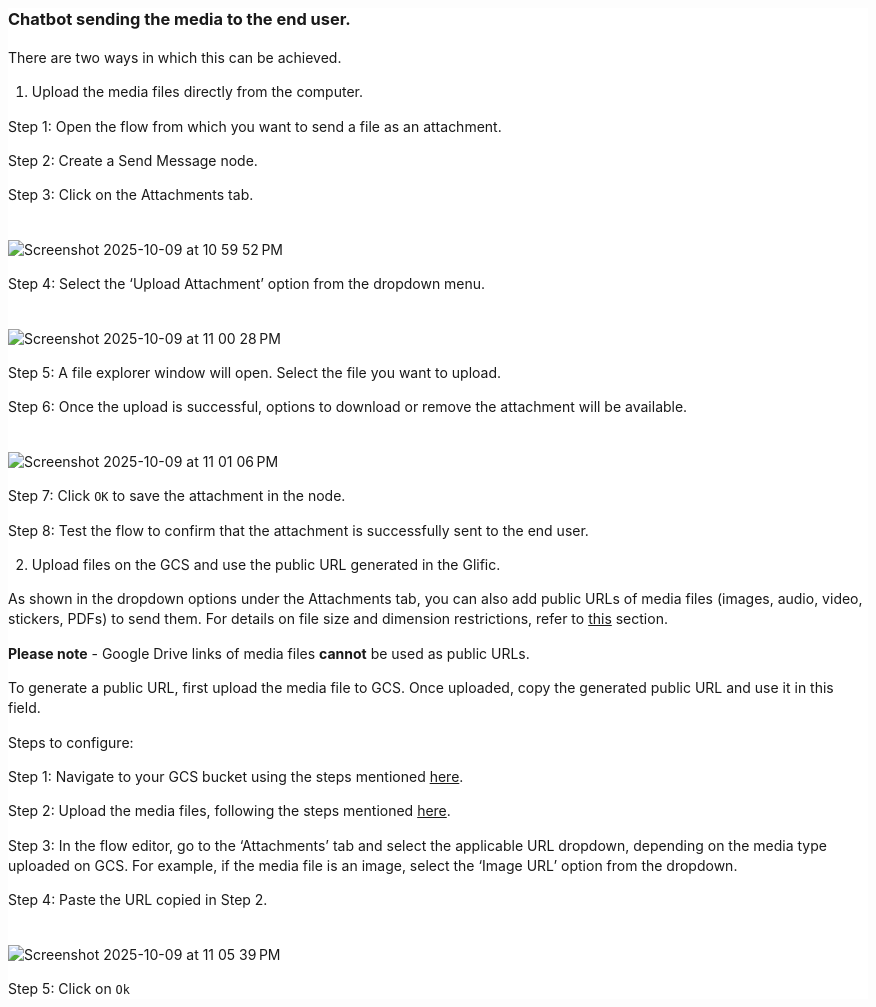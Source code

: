 ### Chatbot sending the media to the end user. 

There are two ways in which this can be achieved.

1. Upload the media files directly from the computer. 

Step 1: Open the flow from which you want to send a file as an attachment.

Step 2: Create a Send Message node.
	
Step 3: Click on the Attachments tab.

<br><img width="361" height="160" alt="Screenshot 2025-10-09 at 10 59 52 PM" src="https://github.com/user-attachments/assets/076defb2-6658-4aad-a1c2-853e4175e333" /><br>

Step 4: Select the ‘Upload Attachment’ option from the dropdown menu.

<br><img width="375" height="244" alt="Screenshot 2025-10-09 at 11 00 28 PM" src="https://github.com/user-attachments/assets/1850a259-31d1-4531-a867-ba02bb43ac83" /></br>

Step 5: A file explorer window will open. Select the file you want to upload.

Step 6: Once the upload is successful, options to download or remove the attachment will be available.

<br><img width="437" height="183" alt="Screenshot 2025-10-09 at 11 01 06 PM" src="https://github.com/user-attachments/assets/1253d95f-ae36-481d-aece-93cac730bb6b" /></br>

Step 7: Click `OK` to save the attachment in the node.

Step 8: Test the flow to confirm that the attachment is successfully sent to the end user.

2. Upload files on the GCS and use the public URL generated in the Glific.

As shown in the dropdown options under the Attachments tab, you can also add public URLs of media files (images, audio, video, stickers, PDFs) to send them. For details on file size and dimension restrictions, refer to <a href="#section1">this</a> section.

<b>Please note</b> - Google Drive links of media files <b>cannot</b> be used as public URLs.

To generate a public URL, first upload the media file to GCS. Once uploaded, copy the generated public URL and use it in this field.

Steps to configure:

Step 1: Navigate to your GCS bucket using the steps mentioned <a href="https://glific.github.io/docs/docs/Pre%20Onboarding/GCS%20Setup/Upload%20files%20on%20GCS#navigate-to-the-bucket-in-gcs">here</a>.

Step 2: Upload the media files, following the steps mentioned <a href="https://glific.github.io/docs/docs/Pre%20Onboarding/GCS%20Setup/Upload%20files%20on%20GCS#upload-media-files-in-the-gcs-bucket">here</a>.

Step 3: In the flow editor, go to the ‘Attachments’ tab and select the applicable URL dropdown, depending on the media type uploaded on GCS. For example, if the media file is an image, select the ‘Image URL’ option from the dropdown. 

Step 4: Paste the URL copied in Step 2. 

<br><img width="493" height="202" alt="Screenshot 2025-10-09 at 11 05 39 PM" src="https://github.com/user-attachments/assets/51e6d5d6-638c-47c2-837c-f183e9eff5fb" /></br>

Step 5: Click on `Ok`
